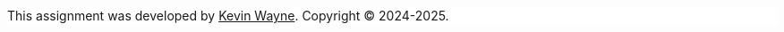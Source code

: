 

This assignment was developed by [Kevin Wayne](http://www.cs.princeton.edu/~wayne). Copyright © 2024-2025.


